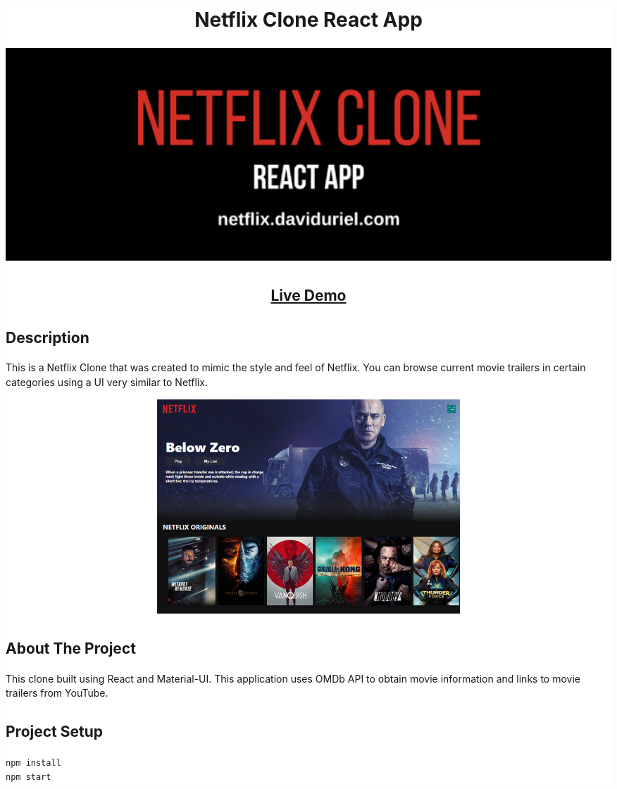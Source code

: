 <h1 align="center">Netflix Clone React App</h1>
<img src="./readme_assets/netflix-header.png" width="100%">

<h2 align="center"><a  href="https://netflix.daviduriel.com">Live Demo</a></h2>

## Description

This is a Netflix Clone that was created to mimic the style and feel of Netflix. You can browse current movie trailers in certain categories using a UI very similar to Netflix.

<p align="center"><img  src="./readme_assets/netflix-pic01.jpg" width="50%"></p>

## About The Project

This clone built using React and Material-UI. This application uses OMDb API to obtain movie information and links to movie trailers from YouTube.

## Project Setup

```
npm install
npm start
```
